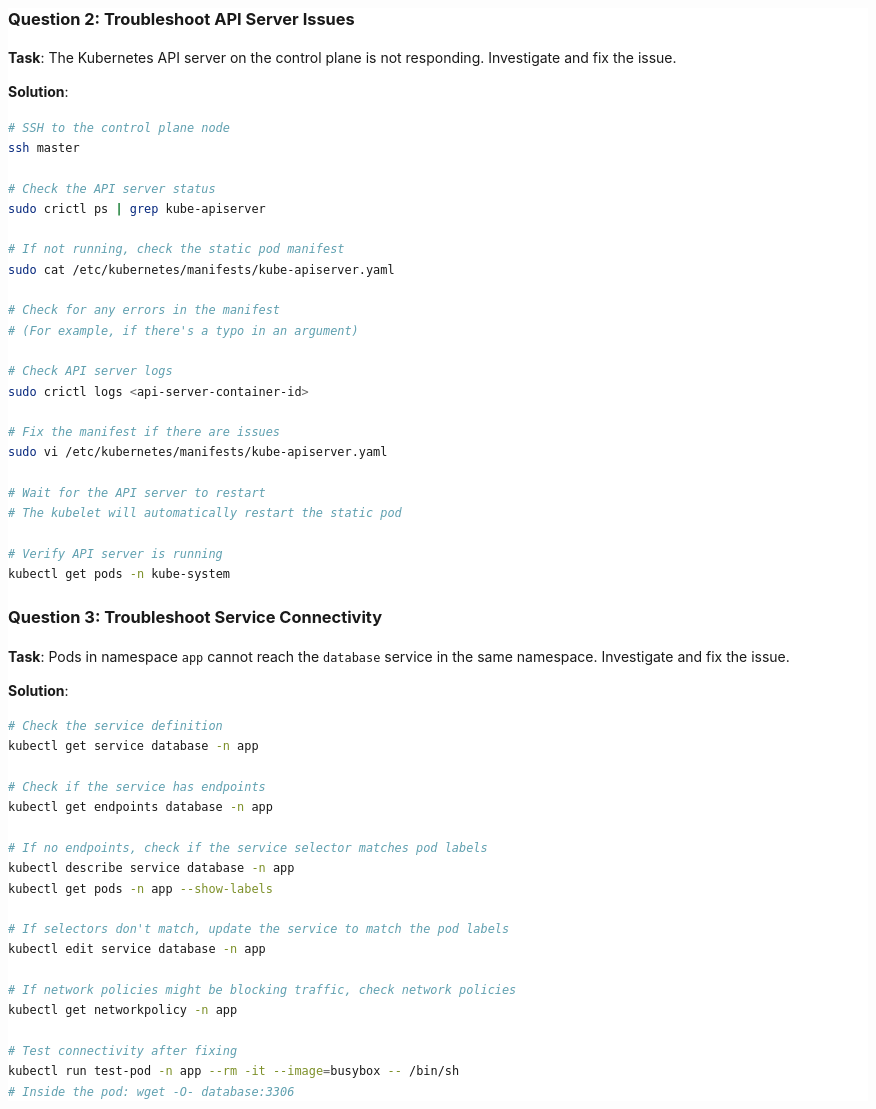 ### Question 2: Troubleshoot API Server Issues

**Task**: The Kubernetes API server on the control plane is not responding. Investigate and fix the issue.

**Solution**:

```bash
# SSH to the control plane node
ssh master

# Check the API server status
sudo crictl ps | grep kube-apiserver

# If not running, check the static pod manifest
sudo cat /etc/kubernetes/manifests/kube-apiserver.yaml

# Check for any errors in the manifest
# (For example, if there's a typo in an argument)

# Check API server logs
sudo crictl logs <api-server-container-id>

# Fix the manifest if there are issues
sudo vi /etc/kubernetes/manifests/kube-apiserver.yaml

# Wait for the API server to restart
# The kubelet will automatically restart the static pod

# Verify API server is running
kubectl get pods -n kube-system
```

### Question 3: Troubleshoot Service Connectivity

**Task**: Pods in namespace `app` cannot reach the `database` service in the same namespace. Investigate and fix the issue.

**Solution**:

```bash
# Check the service definition
kubectl get service database -n app

# Check if the service has endpoints
kubectl get endpoints database -n app

# If no endpoints, check if the service selector matches pod labels
kubectl describe service database -n app
kubectl get pods -n app --show-labels

# If selectors don't match, update the service to match the pod labels
kubectl edit service database -n app

# If network policies might be blocking traffic, check network policies
kubectl get networkpolicy -n app

# Test connectivity after fixing
kubectl run test-pod -n app --rm -it --image=busybox -- /bin/sh
# Inside the pod: wget -O- database:3306
```
